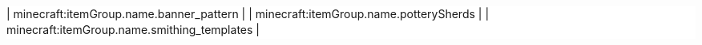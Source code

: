 | minecraft:itemGroup.name.banner_pattern |
| minecraft:itemGroup.name.potterySherds |
| minecraft:itemGroup.name.smithing_templates |
